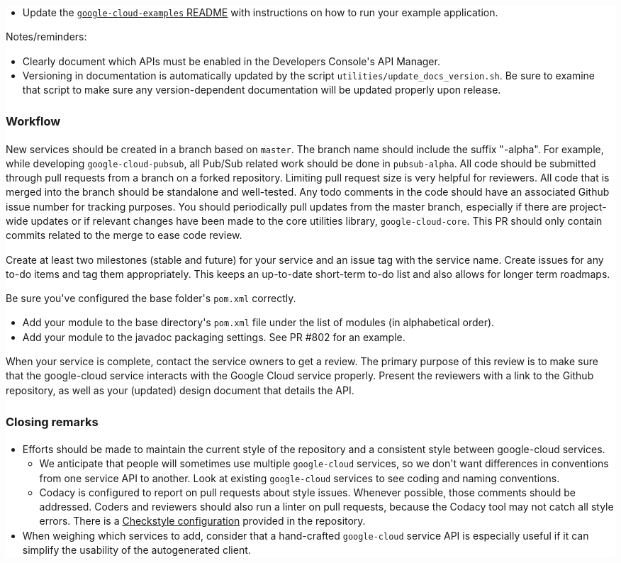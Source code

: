 * Update the [`google-cloud-examples` README](https://github.com/GoogleCloudPlatform/google-cloud-java/blob/master/google-cloud-examples/README.md) with instructions on how to run your example application.

Notes/reminders:
* Clearly document which APIs must be enabled in the Developers Console's API Manager.
* Versioning in documentation is automatically updated by the script `utilities/update_docs_version.sh`.  Be sure to examine that script to make sure any version-dependent documentation will be updated properly upon release.

### Workflow

New services should be created in a branch based on `master`.  The branch name should include the suffix "-alpha".  For example, while developing `google-cloud-pubsub`, all Pub/Sub related work should be done in `pubsub-alpha`.  All code should be submitted through pull requests from a branch on a forked repository.  Limiting pull request size is very helpful for reviewers.  All code that is merged into the branch should be standalone and well-tested.  Any todo comments in the code should have an associated Github issue number for tracking purposes.  You should periodically pull updates from the master branch, especially if there are project-wide updates or if relevant changes have been made to the core utilities library, `google-cloud-core`.  This PR should only contain commits related to the merge to ease code review.

Create at least two milestones (stable and future) for your service and an issue tag with the service name.  Create issues for any to-do items and tag them appropriately.  This keeps an up-to-date short-term to-do list and also allows for longer term roadmaps.

Be sure you've configured the base folder's `pom.xml` correctly.
  * Add your module to the base directory's `pom.xml` file under the list of modules (in alphabetical order).
  * Add your module to the javadoc packaging settings.  See PR #802 for an example.



When your service is complete, contact the service owners to get a review.  The primary purpose of this review is to make sure that the google-cloud service interacts with the Google Cloud service properly.  Present the reviewers with a link to the Github repository, as well as your (updated) design document that details the API.

### Closing remarks

* Efforts should be made to maintain the current style of the repository and a consistent style between google-cloud services.
  * We anticipate that people will sometimes use multiple `google-cloud` services, so we don't want differences in conventions from one service API to another.  Look at existing `google-cloud` services to see coding and naming conventions.
  * Codacy is configured to report on pull requests about style issues.  Whenever possible, those comments should be addressed.  Coders and reviewers should also run a linter on pull requests, because the Codacy tool may not catch all style errors.  There is a [Checkstyle configuration](https://github.com/GoogleCloudPlatform/google-cloud-java/blob/master/checkstyle.xml) provided in the repository.
* When weighing which services to add, consider that a hand-crafted `google-cloud` service API is especially useful if it can simplify the usability of the autogenerated client.
